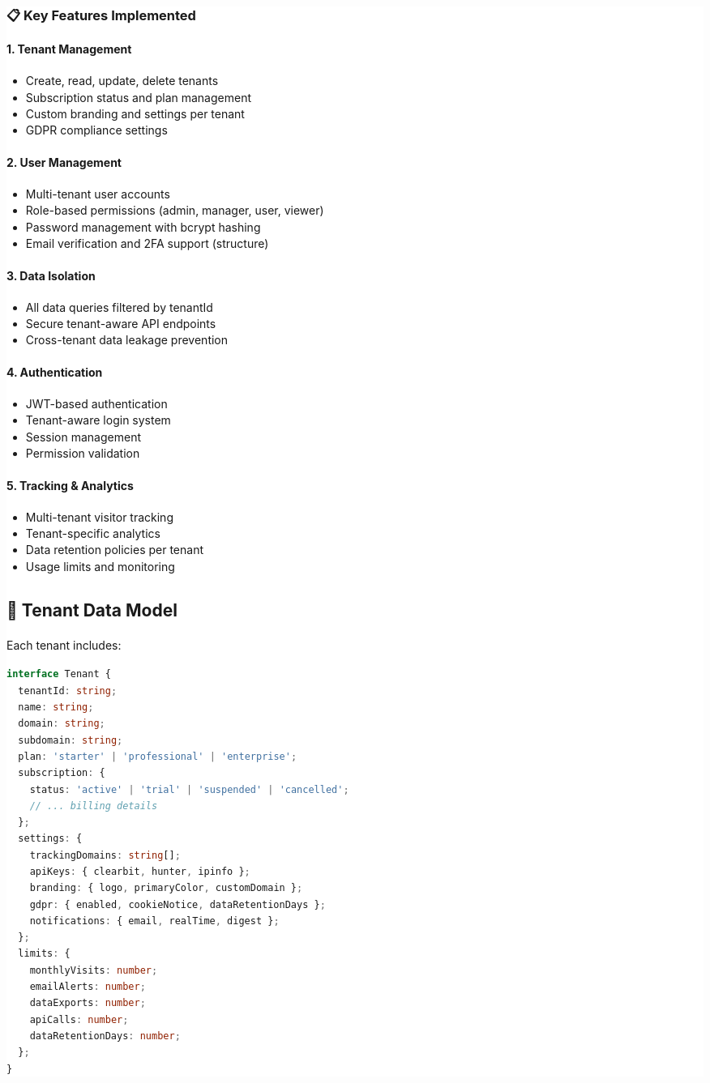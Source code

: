 ### 📋 Key Features Implemented

#### 1. **Tenant Management**
- Create, read, update, delete tenants
- Subscription status and plan management
- Custom branding and settings per tenant
- GDPR compliance settings

#### 2. **User Management**
- Multi-tenant user accounts
- Role-based permissions (admin, manager, user, viewer)
- Password management with bcrypt hashing
- Email verification and 2FA support (structure)

#### 3. **Data Isolation**
- All data queries filtered by tenantId
- Secure tenant-aware API endpoints
- Cross-tenant data leakage prevention

#### 4. **Authentication**
- JWT-based authentication
- Tenant-aware login system
- Session management
- Permission validation

#### 5. **Tracking & Analytics**
- Multi-tenant visitor tracking
- Tenant-specific analytics
- Data retention policies per tenant
- Usage limits and monitoring

## 🏢 Tenant Data Model

Each tenant includes:
```typescript
interface Tenant {
  tenantId: string;
  name: string;
  domain: string;
  subdomain: string;
  plan: 'starter' | 'professional' | 'enterprise';
  subscription: {
    status: 'active' | 'trial' | 'suspended' | 'cancelled';
    // ... billing details
  };
  settings: {
    trackingDomains: string[];
    apiKeys: { clearbit, hunter, ipinfo };
    branding: { logo, primaryColor, customDomain };
    gdpr: { enabled, cookieNotice, dataRetentionDays };
    notifications: { email, realTime, digest };
  };
  limits: {
    monthlyVisits: number;
    emailAlerts: number;
    dataExports: number;
    apiCalls: number;
    dataRetentionDays: number;
  };
}
```
